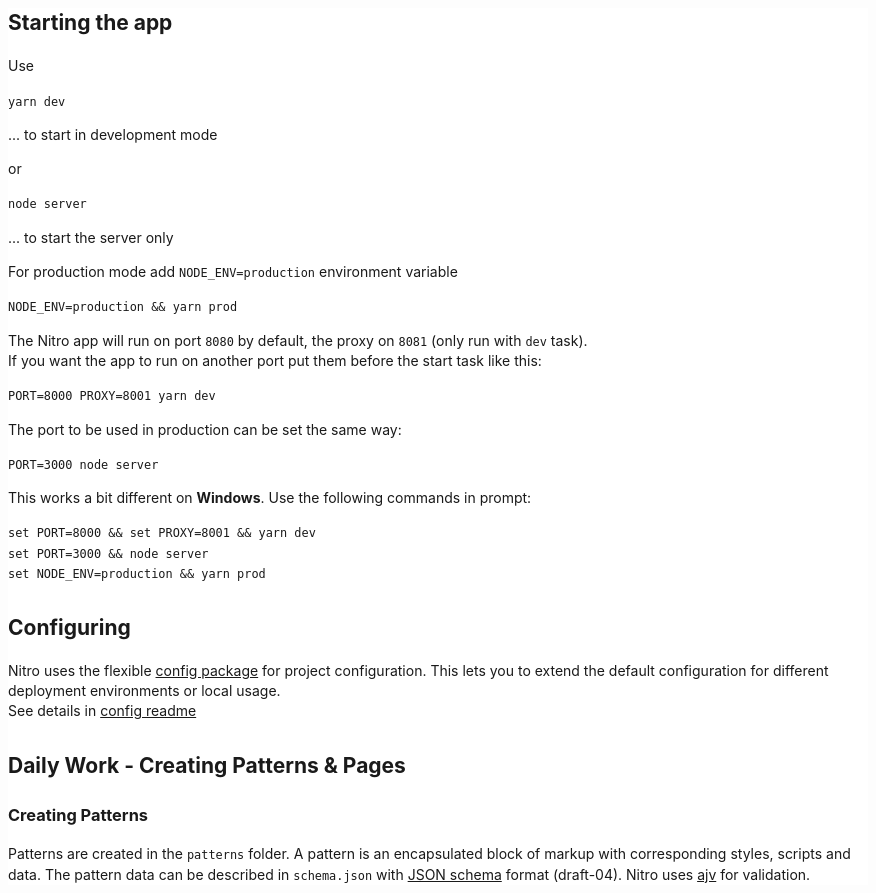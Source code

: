 ## Starting the app

Use

```
yarn dev
```

... to start in development mode

or

```
node server
```

... to start the server only

For production mode add `NODE_ENV=production` environment variable

```
NODE_ENV=production && yarn prod
```

The Nitro app will run on port `8080` by default, the proxy on `8081` (only run with `dev` task).  
If you want the app to run on another port put them before the start task like this:

```
PORT=8000 PROXY=8001 yarn dev
```

The port to be used in production can be set the same way:

```
PORT=3000 node server
```

This works a bit different on **Windows**. Use the following commands in prompt:

```
set PORT=8000 && set PROXY=8001 && yarn dev
set PORT=3000 && node server
set NODE_ENV=production && yarn prod
```

## Configuring

Nitro uses the flexible [config package](https://www.npmjs.com/package/config) for project configuration. 
This lets you to extend the default configuration for different deployment environments or local usage.  
See details in [config readme](nitro-config.md)

## Daily Work - Creating Patterns & Pages

### Creating Patterns

Patterns are created in the `patterns` folder. A pattern is an encapsulated block of markup
with corresponding styles, scripts and data. The pattern data can be described in `schema.json`
with [JSON schema](http://json-schema.org) format (draft-04). Nitro uses [ajv](http://epoberezkin.github.io/ajv/) for validation.
